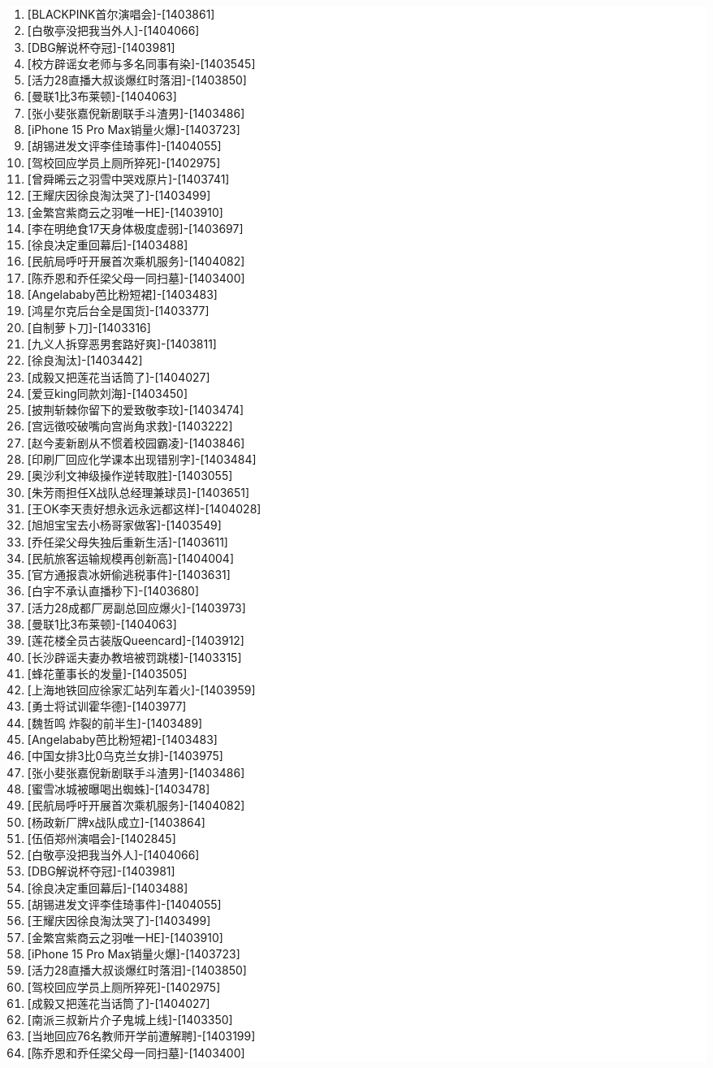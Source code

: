 1. [BLACKPINK首尔演唱会]-[1403861]
1. [白敬亭没把我当外人]-[1404066]
1. [DBG解说杯夺冠]-[1403981]
1. [校方辟谣女老师与多名同事有染]-[1403545]
1. [活力28直播大叔谈爆红时落泪]-[1403850]
1. [曼联1比3布莱顿]-[1404063]
1. [张小斐张嘉倪新剧联手斗渣男]-[1403486]
1. [iPhone 15 Pro Max销量火爆]-[1403723]
1. [胡锡进发文评李佳琦事件]-[1404055]
1. [驾校回应学员上厕所猝死]-[1402975]
1. [曾舜晞云之羽雪中哭戏原片]-[1403741]
1. [王耀庆因徐良淘汰哭了]-[1403499]
1. [金繁宫紫商云之羽唯一HE]-[1403910]
1. [李在明绝食17天身体极度虚弱]-[1403697]
1. [徐良决定重回幕后]-[1403488]
1. [民航局呼吁开展首次乘机服务]-[1404082]
1. [陈乔恩和乔任梁父母一同扫墓]-[1403400]
1. [Angelababy芭比粉短裙]-[1403483]
1. [鸿星尔克后台全是国货]-[1403377]
1. [自制萝卜刀]-[1403316]
1. [九义人拆穿恶男套路好爽]-[1403811]
1. [徐良淘汰]-[1403442]
1. [成毅又把莲花当话筒了]-[1404027]
1. [爱豆king同款刘海]-[1403450]
1. [披荆斩棘你留下的爱致敬李玟]-[1403474]
1. [宫远徵咬破嘴向宫尚角求救]-[1403222]
1. [赵今麦新剧从不惯着校园霸凌]-[1403846]
1. [印刷厂回应化学课本出现错别字]-[1403484]
1. [奥沙利文神级操作逆转取胜]-[1403055]
1. [朱芳雨担任X战队总经理兼球员]-[1403651]
1. [王OK李天责好想永远永远都这样]-[1404028]
1. [旭旭宝宝去小杨哥家做客]-[1403549]
1. [乔任梁父母失独后重新生活]-[1403611]
1. [民航旅客运输规模再创新高]-[1404004]
1. [官方通报袁冰妍偷逃税事件]-[1403631]
1. [白宇不承认直播秒下]-[1403680]
1. [活力28成都厂房副总回应爆火]-[1403973]
1. [曼联1比3布莱顿]-[1404063]
1. [莲花楼全员古装版Queencard]-[1403912]
1. [长沙辟谣夫妻办教培被罚跳楼]-[1403315]
1. [蜂花董事长的发量]-[1403505]
1. [上海地铁回应徐家汇站列车着火]-[1403959]
1. [勇士将试训霍华德]-[1403977]
1. [魏哲鸣 炸裂的前半生]-[1403489]
1. [Angelababy芭比粉短裙]-[1403483]
1. [中国女排3比0乌克兰女排]-[1403975]
1. [张小斐张嘉倪新剧联手斗渣男]-[1403486]
1. [蜜雪冰城被曝喝出蜘蛛]-[1403478]
1. [民航局呼吁开展首次乘机服务]-[1404082]
1. [杨政新厂牌x战队成立]-[1403864]
1. [伍佰郑州演唱会]-[1402845]
1. [白敬亭没把我当外人]-[1404066]
1. [DBG解说杯夺冠]-[1403981]
1. [徐良决定重回幕后]-[1403488]
1. [胡锡进发文评李佳琦事件]-[1404055]
1. [王耀庆因徐良淘汰哭了]-[1403499]
1. [金繁宫紫商云之羽唯一HE]-[1403910]
1. [iPhone 15 Pro Max销量火爆]-[1403723]
1. [活力28直播大叔谈爆红时落泪]-[1403850]
1. [驾校回应学员上厕所猝死]-[1402975]
1. [成毅又把莲花当话筒了]-[1404027]
1. [南派三叔新片介子鬼城上线]-[1403350]
1. [当地回应76名教师开学前遭解聘]-[1403199]
1. [陈乔恩和乔任梁父母一同扫墓]-[1403400]